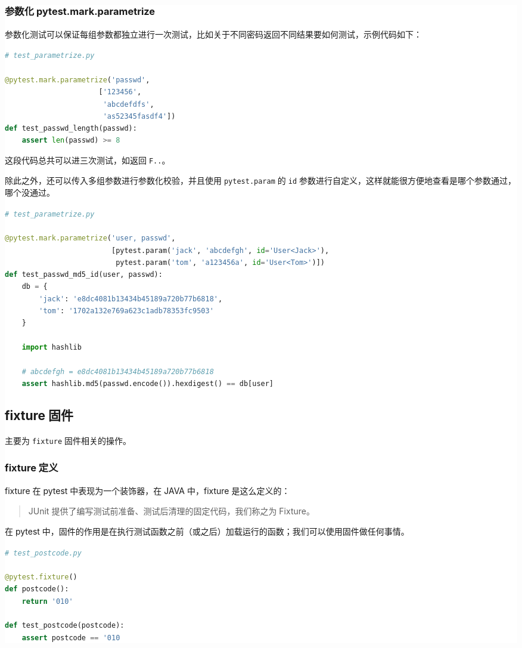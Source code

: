 ### 参数化 pytest.mark.parametrize
  
参数化测试可以保证每组参数都独立进行一次测试，比如关于不同密码返回不同结果要如何测试，示例代码如下：

```python
# test_parametrize.py

@pytest.mark.parametrize('passwd',
                      ['123456',
                       'abcdefdfs',
                       'as52345fasdf4'])
def test_passwd_length(passwd):
    assert len(passwd) >= 8
```

这段代码总共可以进三次测试，如返回 `F..`。

除此之外，还可以传入多组参数进行参数化校验，并且使用 `pytest.param` 的 `id` 参数进行自定义，这样就能很方便地查看是哪个参数通过，哪个没通过。

```python
# test_parametrize.py

@pytest.mark.parametrize('user, passwd',
                         [pytest.param('jack', 'abcdefgh', id='User<Jack>'),
                          pytest.param('tom', 'a123456a', id='User<Tom>')])
def test_passwd_md5_id(user, passwd):
    db = {
        'jack': 'e8dc4081b13434b45189a720b77b6818',
        'tom': '1702a132e769a623c1adb78353fc9503'
    }

    import hashlib

    # abcdefgh = e8dc4081b13434b45189a720b77b6818
    assert hashlib.md5(passwd.encode()).hexdigest() == db[user]
```


## fixture 固件

主要为 `fixture` 固件相关的操作。

### fixture 定义

fixture 在 pytest 中表现为一个装饰器，在 JAVA 中，fixture 是这么定义的：

> JUnit 提供了编写测试前准备、测试后清理的固定代码，我们称之为 Fixture。

在 pytest 中，固件的作用是在执行测试函数之前（或之后）加载运行的函数；我们可以使用固件做任何事情。

```python
# test_postcode.py

@pytest.fixture()
def postcode():
    return '010'

def test_postcode(postcode):
    assert postcode == '010
```
